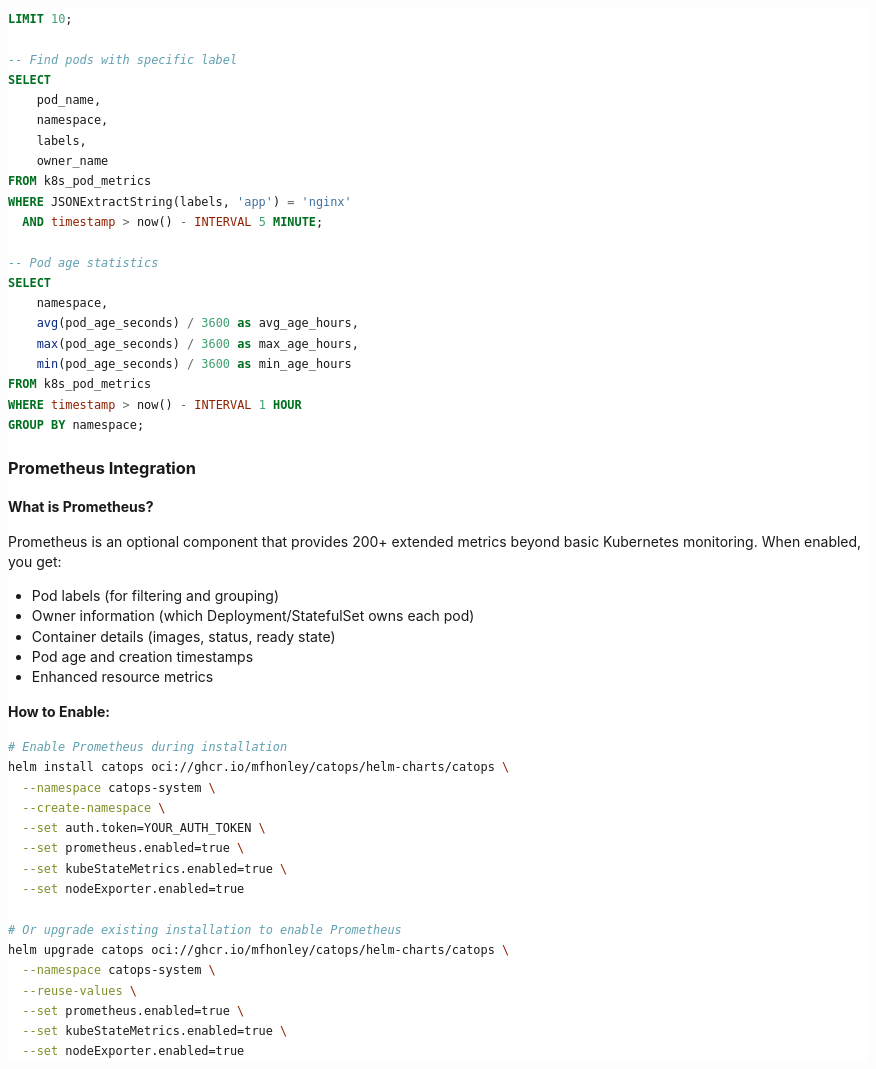 ```sql
LIMIT 10;

-- Find pods with specific label
SELECT
    pod_name,
    namespace,
    labels,
    owner_name
FROM k8s_pod_metrics
WHERE JSONExtractString(labels, 'app') = 'nginx'
  AND timestamp > now() - INTERVAL 5 MINUTE;

-- Pod age statistics
SELECT
    namespace,
    avg(pod_age_seconds) / 3600 as avg_age_hours,
    max(pod_age_seconds) / 3600 as max_age_hours,
    min(pod_age_seconds) / 3600 as min_age_hours
FROM k8s_pod_metrics
WHERE timestamp > now() - INTERVAL 1 HOUR
GROUP BY namespace;
```

### Prometheus Integration

**What is Prometheus?**

Prometheus is an optional component that provides 200+ extended metrics beyond basic Kubernetes monitoring. When enabled, you get:
- Pod labels (for filtering and grouping)
- Owner information (which Deployment/StatefulSet owns each pod)
- Container details (images, status, ready state)
- Pod age and creation timestamps
- Enhanced resource metrics

**How to Enable:**

```bash
# Enable Prometheus during installation
helm install catops oci://ghcr.io/mfhonley/catops/helm-charts/catops \
  --namespace catops-system \
  --create-namespace \
  --set auth.token=YOUR_AUTH_TOKEN \
  --set prometheus.enabled=true \
  --set kubeStateMetrics.enabled=true \
  --set nodeExporter.enabled=true

# Or upgrade existing installation to enable Prometheus
helm upgrade catops oci://ghcr.io/mfhonley/catops/helm-charts/catops \
  --namespace catops-system \
  --reuse-values \
  --set prometheus.enabled=true \
  --set kubeStateMetrics.enabled=true \
  --set nodeExporter.enabled=true
```
